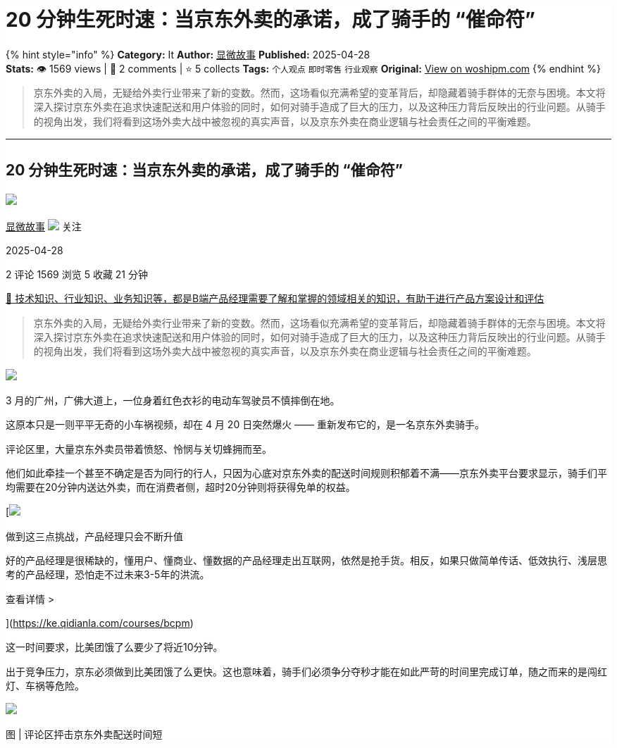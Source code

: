 # 20 分钟生死时速：当京东外卖的承诺，成了骑手的 “催命符”
{% hint style="info" %}
**Category:** It
**Author:** [显微故事](https://www.woshipm.com/u/1318854)
**Published:** 2025-04-28  
**Stats:** 👁️ 1569 views | 💬 2 comments | ⭐ 5 collects
**Tags:** `个人观点` `即时零售` `行业观察`
**Original:** [View on woshipm.com](https://www.woshipm.com/it/6211066.html)
{% endhint %}
> 京东外卖的入局，无疑给外卖行业带来了新的变数。然而，这场看似充满希望的变革背后，却隐藏着骑手群体的无奈与困境。本文将深入探讨京东外卖在追求快速配送和用户体验的同时，如何对骑手造成了巨大的压力，以及这种压力背后反映出的行业问题。从骑手的视角出发，我们将看到这场外卖大战中被忽视的真实声音，以及京东外卖在商业逻辑与社会责任之间的平衡难题。

---

## 20 分钟生死时速：当京东外卖的承诺，成了骑手的 “催命符”

[![](https://image.woshipm.com/wp-files/2021/08/ofwgRhymBOPnaF0Vq6Wo.jpg!/both/72x72)](https://www.woshipm.com/u/1318854)

[显微故事](https://www.woshipm.com/u/1318854) ![](https://static.woshipm.com/tag/1122_1@2x.png) 关注

2025-04-28

2 评论 1569 浏览 5 收藏 21 分钟

[🔗 技术知识、行业知识、业务知识等，都是B端产品经理需要了解和掌握的领域相关的知识，有助于进行产品方案设计和评估](https://ke.qidianla.com/courses/bcpm)

> 京东外卖的入局，无疑给外卖行业带来了新的变数。然而，这场看似充满希望的变革背后，却隐藏着骑手群体的无奈与困境。本文将深入探讨京东外卖在追求快速配送和用户体验的同时，如何对骑手造成了巨大的压力，以及这种压力背后反映出的行业问题。从骑手的视角出发，我们将看到这场外卖大战中被忽视的真实声音，以及京东外卖在商业逻辑与社会责任之间的平衡难题。

![](https://image.woshipm.com/2025/03/14/70894660-00cc-11f0-885f-00163e09d72f.png)

3 月的广州，广佛大道上，一位身着红色衣衫的电动车驾驶员不慎摔倒在地。

这原本只是一则平平无奇的小车祸视频，却在 4 月 20 日突然爆火 —— 重新发布它的，是一名京东外卖骑手。

评论区里，大量京东外卖员带着愤怒、怜悯与关切蜂拥而至。

他们如此牵挂一个甚至不确定是否为同行的行人，只因为心底对京东外卖的配送时间规则积郁着不满——京东外卖平台要求显示，骑手们平均需要在20分钟内送达外卖，而在消费者侧，超时20分钟则将获得免单的权益。

[![](https://image.woshipm.com/2023/07/27/1788a218-2c7f-11ee-b91f-00163e0b5ff3.png)

做到这三点挑战，产品经理只会不断升值

好的产品经理是很稀缺的，懂用户、懂商业、懂数据的产品经理走出互联网，依然是抢手货。相反，如果只做简单传话、低效执行、浅层思考的产品经理，恐怕走不过未来3-5年的洪流。

查看详情 >

](https://ke.qidianla.com/courses/bcpm)

这一时间要求，比美团饿了么要少了将近10分钟。

出于竞争压力，京东必须做到比美团饿了么更快。这也意味着，骑手们必须争分夺秒才能在如此严苛的时间里完成订单，随之而来的是闯红灯、车祸等危险。

![](https://image.woshipm.com/2025/04/28/25ddb23e-238d-11f0-964f-00163e09d72f.jpg)

图 | 评论区抨击京东外卖配送时间短
